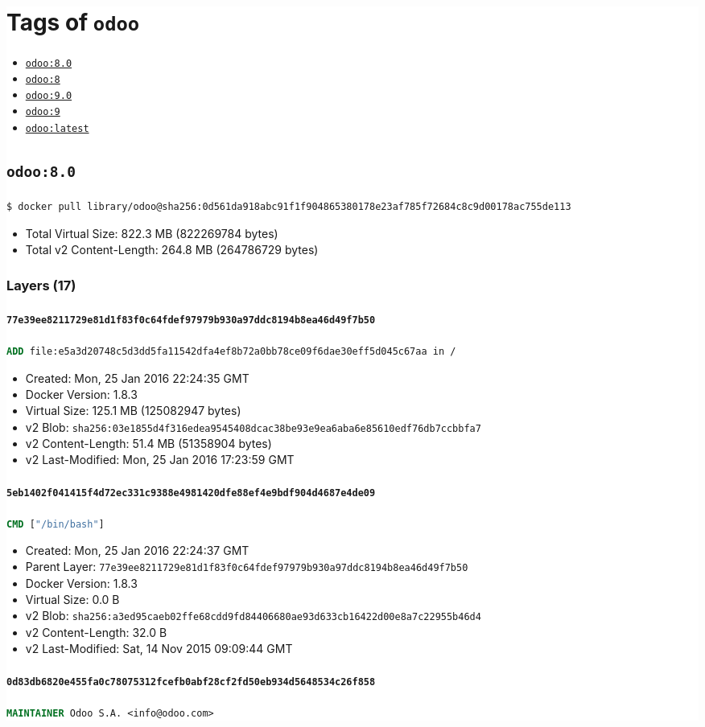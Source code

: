 

# Tags of `odoo`

-	[`odoo:8.0`](#odoo80)
-	[`odoo:8`](#odoo8)
-	[`odoo:9.0`](#odoo90)
-	[`odoo:9`](#odoo9)
-	[`odoo:latest`](#odoolatest)

## `odoo:8.0`

```console
$ docker pull library/odoo@sha256:0d561da918abc91f1f904865380178e23af785f72684c8c9d00178ac755de113
```

-	Total Virtual Size: 822.3 MB (822269784 bytes)
-	Total v2 Content-Length: 264.8 MB (264786729 bytes)

### Layers (17)

#### `77e39ee8211729e81d1f83f0c64fdef97979b930a97ddc8194b8ea46d49f7b50`

```dockerfile
ADD file:e5a3d20748c5d3dd5fa11542dfa4ef8b72a0bb78ce09f6dae30eff5d045c67aa in /
```

-	Created: Mon, 25 Jan 2016 22:24:35 GMT
-	Docker Version: 1.8.3
-	Virtual Size: 125.1 MB (125082947 bytes)
-	v2 Blob: `sha256:03e1855d4f316edea9545408dcac38be93e9ea6aba6e85610edf76db7ccbbfa7`
-	v2 Content-Length: 51.4 MB (51358904 bytes)
-	v2 Last-Modified: Mon, 25 Jan 2016 17:23:59 GMT

#### `5eb1402f041415f4d72ec331c9388e4981420dfe88ef4e9bdf904d4687e4de09`

```dockerfile
CMD ["/bin/bash"]
```

-	Created: Mon, 25 Jan 2016 22:24:37 GMT
-	Parent Layer: `77e39ee8211729e81d1f83f0c64fdef97979b930a97ddc8194b8ea46d49f7b50`
-	Docker Version: 1.8.3
-	Virtual Size: 0.0 B
-	v2 Blob: `sha256:a3ed95caeb02ffe68cdd9fd84406680ae93d633cb16422d00e8a7c22955b46d4`
-	v2 Content-Length: 32.0 B
-	v2 Last-Modified: Sat, 14 Nov 2015 09:09:44 GMT

#### `0d83db6820e455fa0c78075312fcefb0abf28cf2fd50eb934d5648534c26f858`

```dockerfile
MAINTAINER Odoo S.A. <info@odoo.com>
```
